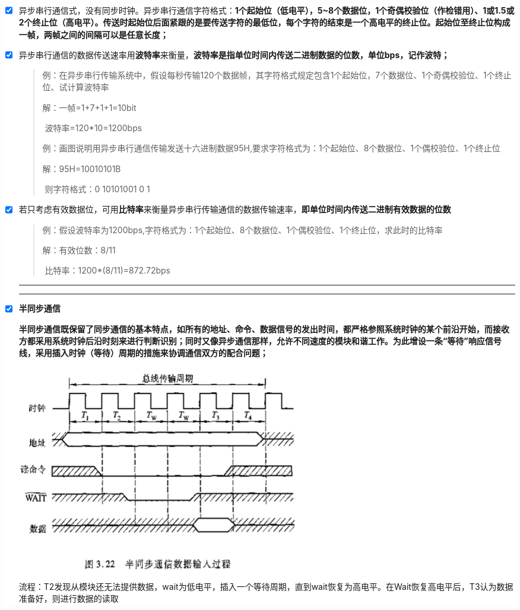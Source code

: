 - [x] 异步串行通信式，没有同步时钟。异步串行通信字符格式：**1个起始位（低电平），5~8个数据位，1个奇偶校验位（作检错用）、1或1.5或2个终止位（高电平）。传送时起始位后面紧跟的是要传送字符的最低位，每个字符的结束是一个高电平的终止位。起始位至终止位构成一帧，两帧之间的间隔可以是任意长度；**

- [x] 异步串行通信的数据传送速率用**波特率**来衡量，**波特率是指单位时间内传送二进制数据的位数，单位bps，记作波特；**

  > 例：在异步串行传输系统中，假设每秒传输120个数据帧，其字符格式规定包含1个起始位，7个数据位、1个奇偶校验位、1个终止位、试计算波特率
  >
  > 解：一帧=1+7+1+1=10bit
  >
  > ​		波特率=120*10=1200bps
  >
  > 例：画图说明用异步串行通信传输发送十六进制数据95H,要求字符格式为：1个起始位、8个数据位、1个偶校验位、1个终止位
  >
  > 解：95H=10010101B
  >
  > ​		则字符格式：0 10101001 0 1 

- [x] 若只考虑有效数据位，可用**比特率**来衡量异步串行传输通信的数据传输速率，**即单位时间内传送二进制有效数据的位数**

  > 例：假设波特率为1200bps,字符格式为：1个起始位、8个数据位、1个偶校验位、1个终止位，求此时的比特率
  >
  > 解：有效位数：8/11
  >
  > ​		比特率：1200*(8/11)=872.72bps

  -------

  ----

- [x] **半同步通信**

  **半同步通信既保留了同步通信的基本特点，如所有的地址、命令、数据信号的发出时间，都严格参照系统时钟的某个前沿开始，而接收方都采用系统时钟后沿时刻来进行判断识别；同时又像异步通信那样，允许不同速度的模块和谐工作。为此增设一条“等待”响应信号线，采用插入时钟（等待）周期的措施来协调通信双方的配合问题；**

  ![image-20200915231840747](计算机组成原理.assets/image-20200915231840747.png)

  流程：T2发现从模块还无法提供数据，wait为低电平，插入一个等待周期，直到wait恢复为高电平。在Wait恢复高电平后，T3认为数据准备好，则进行数据的读取
